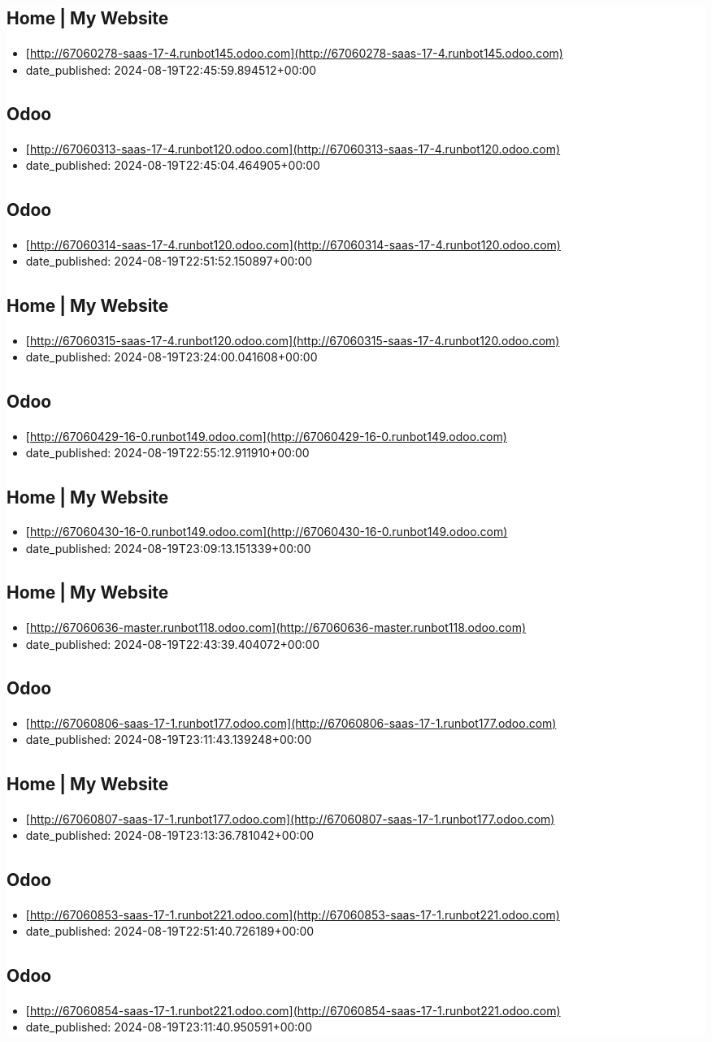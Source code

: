 ## Home | My Website
 - [http://67060278-saas-17-4.runbot145.odoo.com](http://67060278-saas-17-4.runbot145.odoo.com)
 - date_published: 2024-08-19T22:45:59.894512+00:00

 ## Odoo
 - [http://67060313-saas-17-4.runbot120.odoo.com](http://67060313-saas-17-4.runbot120.odoo.com)
 - date_published: 2024-08-19T22:45:04.464905+00:00

 ## Odoo
 - [http://67060314-saas-17-4.runbot120.odoo.com](http://67060314-saas-17-4.runbot120.odoo.com)
 - date_published: 2024-08-19T22:51:52.150897+00:00

 ## Home | My Website
 - [http://67060315-saas-17-4.runbot120.odoo.com](http://67060315-saas-17-4.runbot120.odoo.com)
 - date_published: 2024-08-19T23:24:00.041608+00:00

 ## Odoo
 - [http://67060429-16-0.runbot149.odoo.com](http://67060429-16-0.runbot149.odoo.com)
 - date_published: 2024-08-19T22:55:12.911910+00:00

 ## Home | My Website
 - [http://67060430-16-0.runbot149.odoo.com](http://67060430-16-0.runbot149.odoo.com)
 - date_published: 2024-08-19T23:09:13.151339+00:00

 ## Home | My Website
 - [http://67060636-master.runbot118.odoo.com](http://67060636-master.runbot118.odoo.com)
 - date_published: 2024-08-19T22:43:39.404072+00:00

 ## Odoo
 - [http://67060806-saas-17-1.runbot177.odoo.com](http://67060806-saas-17-1.runbot177.odoo.com)
 - date_published: 2024-08-19T23:11:43.139248+00:00

 ## Home | My Website
 - [http://67060807-saas-17-1.runbot177.odoo.com](http://67060807-saas-17-1.runbot177.odoo.com)
 - date_published: 2024-08-19T23:13:36.781042+00:00

 ## Odoo
 - [http://67060853-saas-17-1.runbot221.odoo.com](http://67060853-saas-17-1.runbot221.odoo.com)
 - date_published: 2024-08-19T22:51:40.726189+00:00

 ## Odoo
 - [http://67060854-saas-17-1.runbot221.odoo.com](http://67060854-saas-17-1.runbot221.odoo.com)
 - date_published: 2024-08-19T23:11:40.950591+00:00
